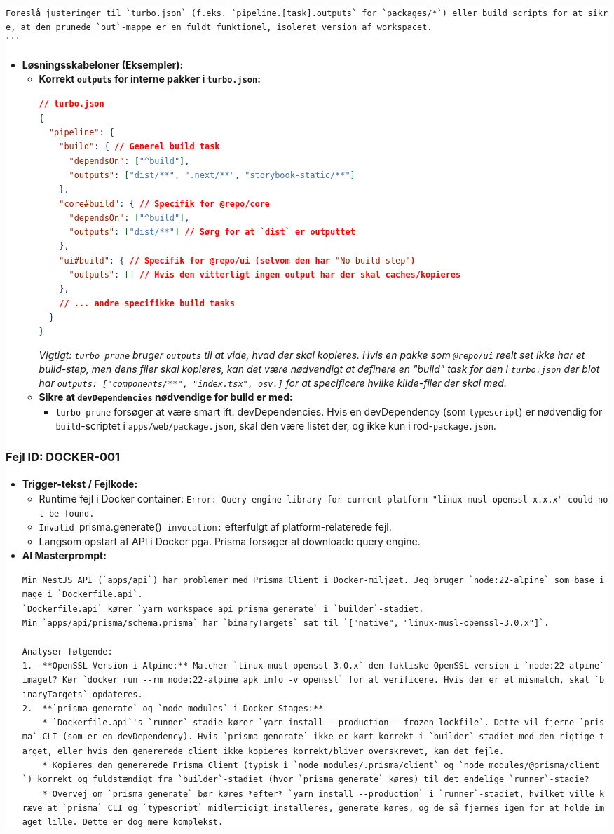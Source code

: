     Foreslå justeringer til `turbo.json` (f.eks. `pipeline.[task].outputs` for `packages/*`) eller build scripts for at sikre, at den prunede `out`-mappe er en fuldt funktionel, isoleret version af workspacet.
    ```
* **Løsningsskabeloner (Eksempler):**
    * **Korrekt `outputs` for interne pakker i `turbo.json`:**
        ```json
        // turbo.json
        {
          "pipeline": {
            "build": { // Generel build task
              "dependsOn": ["^build"],
              "outputs": ["dist/**", ".next/**", "storybook-static/**"]
            },
            "core#build": { // Specifik for @repo/core
              "dependsOn": ["^build"],
              "outputs": ["dist/**"] // Sørg for at `dist` er outputtet
            },
            "ui#build": { // Specifik for @repo/ui (selvom den har "No build step")
              "outputs": [] // Hvis den vitterligt ingen output har der skal caches/kopieres
            },
            // ... andre specifikke build tasks
          }
        }
        ```
        *Vigtigt: `turbo prune` bruger `outputs` til at vide, hvad der skal kopieres. Hvis en pakke som `@repo/ui` reelt set ikke har et build-step, men dens filer skal kopieres, kan det være nødvendigt at definere en "build" task for den i `turbo.json` der blot har `outputs: ["components/**", "index.tsx", osv.]` for at specificere hvilke kilde-filer der skal med.*
    * **Sikre at `devDependencies` nødvendige for build er med:**
        * `turbo prune` forsøger at være smart ift. devDependencies. Hvis en devDependency (som `typescript`) er nødvendig for `build`-scriptet i `apps/web/package.json`, skal den være listet der, og ikke kun i rod-`package.json`.

### Fejl ID: DOCKER-001
* **Trigger-tekst / Fejlkode:**
    * Runtime fejl i Docker container: `Error: Query engine library for current platform "linux-musl-openssl-x.x.x" could not be found.`
    * `Invalid `prisma.generate()` invocation:` efterfulgt af platform-relaterede fejl.
    * Langsom opstart af API i Docker pga. Prisma forsøger at downloade query engine.
* **AI Masterprompt:**
    ```
    Min NestJS API (`apps/api`) har problemer med Prisma Client i Docker-miljøet. Jeg bruger `node:22-alpine` som base image i `Dockerfile.api`.
    `Dockerfile.api` kører `yarn workspace api prisma generate` i `builder`-stadiet.
    Min `apps/api/prisma/schema.prisma` har `binaryTargets` sat til `["native", "linux-musl-openssl-3.0.x"]`.

    Analyser følgende:
    1.  **OpenSSL Version i Alpine:** Matcher `linux-musl-openssl-3.0.x` den faktiske OpenSSL version i `node:22-alpine` imaget? Kør `docker run --rm node:22-alpine apk info -v openssl` for at verificere. Hvis der er et mismatch, skal `binaryTargets` opdateres.
    2.  **`prisma generate` og `node_modules` i Docker Stages:**
        * `Dockerfile.api`'s `runner`-stadie kører `yarn install --production --frozen-lockfile`. Dette vil fjerne `prisma` CLI (som er en devDependency). Hvis `prisma generate` ikke er kørt korrekt i `builder`-stadiet med den rigtige target, eller hvis den genererede client ikke kopieres korrekt/bliver overskrevet, kan det fejle.
        * Kopieres den genererede Prisma Client (typisk i `node_modules/.prisma/client` og `node_modules/@prisma/client`) korrekt og fuldstændigt fra `builder`-stadiet (hvor `prisma generate` køres) til det endelige `runner`-stadie?
        * Overvej om `prisma generate` bør køres *efter* `yarn install --production` i `runner`-stadiet, hvilket ville kræve at `prisma` CLI og `typescript` midlertidigt installeres, generate køres, og de så fjernes igen for at holde imaget lille. Dette er dog mere komplekst.